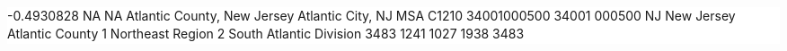 <td style="text-align:right;">
-0.4930828
</td>
<td style="text-align:right;">
NA
</td>
<td style="text-align:right;">
NA
</td>
<td style="text-align:left;">
Atlantic County, New Jersey
</td>
<td style="text-align:left;">
Atlantic City, NJ MSA
</td>
<td style="text-align:left;">
C1210
</td>
</tr>
<tr>
<td style="text-align:left;">
34001000500
</td>
<td style="text-align:left;">
34001
</td>
<td style="text-align:left;">
000500
</td>
<td style="text-align:left;">
NJ
</td>
<td style="text-align:left;">
New Jersey
</td>
<td style="text-align:left;">
Atlantic County
</td>
<td style="text-align:right;">
1
</td>
<td style="text-align:left;">
Northeast Region
</td>
<td style="text-align:right;">
2
</td>
<td style="text-align:left;">
South Atlantic Division
</td>
<td style="text-align:right;">
3483
</td>
<td style="text-align:right;">
1241
</td>
<td style="text-align:right;">
1027
</td>
<td style="text-align:right;">
1938
</td>
<td style="text-align:right;">
3483